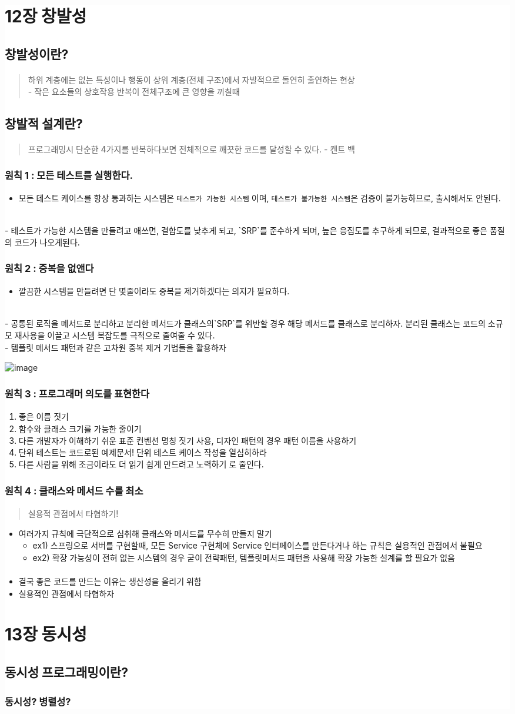 # 12장 창발성
## 창발성이란?
> 하위 계층에는 없는 특성이나 행동이 상위 계층(전체 구조)에서 자발적으로 돌연히 출연하는 현상<br>
> \- 작은 요소들의 상호작용 반복이 전체구조에 큰 영향을 끼칠때
## 창발적 설계란?
> 프로그래밍시 단순한 4가지를 반복하다보면 전체적으로 깨끗한 코드를 달성할 수 있다.
>  \- 켄트 백
###  원칙 1 : 모든 테스트를 실행한다. 
- 모든 테스트 케이스를 항상 통과하는 시스템은 `테스트가 가능한 시스템` 이며, `테스트가 불가능한 시스템`은 검증이 불가능하므로, 출시해서도 안된다.
<br>
- 테스트가 가능한 시스템을 만들려고 애쓰면, 결합도를 낮추게 되고, `SRP`를 준수하게 되며, 높은 응집도를 추구하게 되므로, 결과적으로 좋은 품질의 코드가 나오게된다.

 
 ### 원칙 2 : 중복을 없앤다

- 깔끔한 시스템을 만들려면 단 몇줄이라도 중복을 제거하겠다는 의지가 필요하다.
<br>
- 공통된 로직을 메서드로 분리하고 분리한 메서드가 클래스의`SRP`를 위반할 경우 해당 메서드를 클래스로 분리하자.  분리된 클래스는 코드의 소규모 재사용을 이끌고 시스템 복잡도를 극적으로 줄여줄 수 있다.
<br>
- 템플릿 메서드 패턴과 같은 고차원 중복 제거 기법들을 활용하자

![image](https://mblogthumb-phinf.pstatic.net/20160330_250/2feelus_1459302423474kifGf_PNG/2016-03-30_at_10.54.58_AM.png?type=w2)


###  원칙 3 : 프로그래머 의도를 표현한다

1. 좋은 이름 짓기
2. 함수와 클래스 크기를 가능한 줄이기
3. 다른 개발자가 이해하기 쉬운 표준 컨벤션 명칭 짓기 사용, 디자인 패턴의 경우 패턴 이름을 사용하기
4. 단위 테스트는 코드로된 예제문서! 단위 테스트 케이스 작성을 열심히하라
5. 다른 사람을 위해 조금이라도 더 읽기 쉽게 만드려고 노력하기
로 줄인다.

###  원칙 4 : 클래스와 메서드 수를 최소
> 실용적 관점에서 타협하기!

- 여러가지 규칙에 극단적으로 심취해 클래스와 메서드를 무수히 만들지 말기
    - ex1) 스프링으로 서버를 구현할때, 모든 Service 구현체에 Service 인터페이스를 만든다거나 하는 규칙은 실용적인 관점에서 불필요
    - ex2) 확장 가능성이 전혀 없는 시스템의 경우 굳이 전략패턴, 템플릿메서드 패턴을 사용해 확장 가능한 설계를 할 필요가 없음
    <br>
- 결국 좋은 코드를 만드는 이유는 생산성을 올리기 위함
- 실용적인 관점에서 타협하자


# 13장 동시성
## 동시성 프로그래밍이란?
### 동시성? 병렬성?
